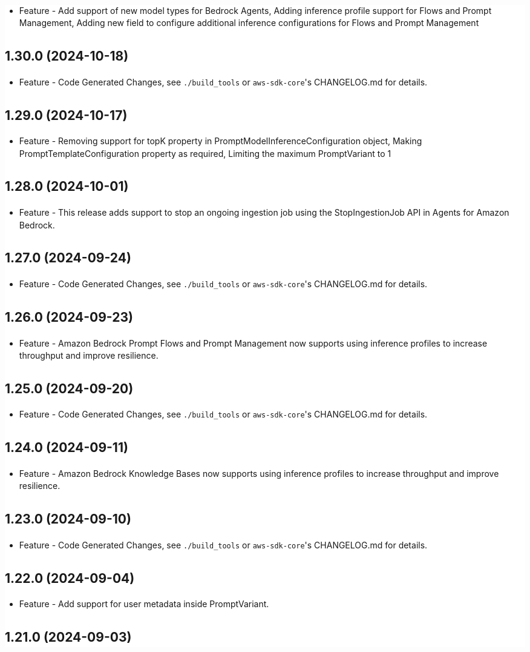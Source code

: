 * Feature - Add support of new model types for Bedrock Agents, Adding inference profile support for Flows and Prompt Management, Adding new field to configure additional inference configurations for Flows and Prompt Management

1.30.0 (2024-10-18)
------------------

* Feature - Code Generated Changes, see `./build_tools` or `aws-sdk-core`'s CHANGELOG.md for details.

1.29.0 (2024-10-17)
------------------

* Feature - Removing support for topK property in PromptModelInferenceConfiguration object, Making PromptTemplateConfiguration property as required, Limiting the maximum PromptVariant to 1

1.28.0 (2024-10-01)
------------------

* Feature - This release adds support to stop an ongoing ingestion job using the StopIngestionJob API in Agents for Amazon Bedrock.

1.27.0 (2024-09-24)
------------------

* Feature - Code Generated Changes, see `./build_tools` or `aws-sdk-core`'s CHANGELOG.md for details.

1.26.0 (2024-09-23)
------------------

* Feature - Amazon Bedrock Prompt Flows and Prompt Management now supports using inference profiles to increase throughput and improve resilience.

1.25.0 (2024-09-20)
------------------

* Feature - Code Generated Changes, see `./build_tools` or `aws-sdk-core`'s CHANGELOG.md for details.

1.24.0 (2024-09-11)
------------------

* Feature - Amazon Bedrock Knowledge Bases now supports using inference profiles to increase throughput and improve resilience.

1.23.0 (2024-09-10)
------------------

* Feature - Code Generated Changes, see `./build_tools` or `aws-sdk-core`'s CHANGELOG.md for details.

1.22.0 (2024-09-04)
------------------

* Feature - Add support for user metadata inside PromptVariant.

1.21.0 (2024-09-03)
------------------
